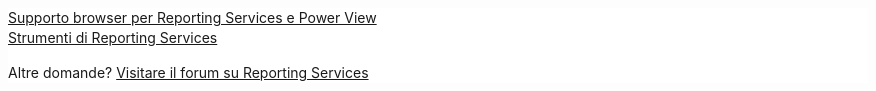 [Supporto browser per Reporting Services e Power View](../../reporting-services/browser-support-for-reporting-services-and-power-view.md)   
[Strumenti di Reporting Services](../../reporting-services/tools/reporting-services-tools.md)  

Altre domande? [Visitare il forum su Reporting Services](http://go.microsoft.com/fwlink/?LinkId=620231)
